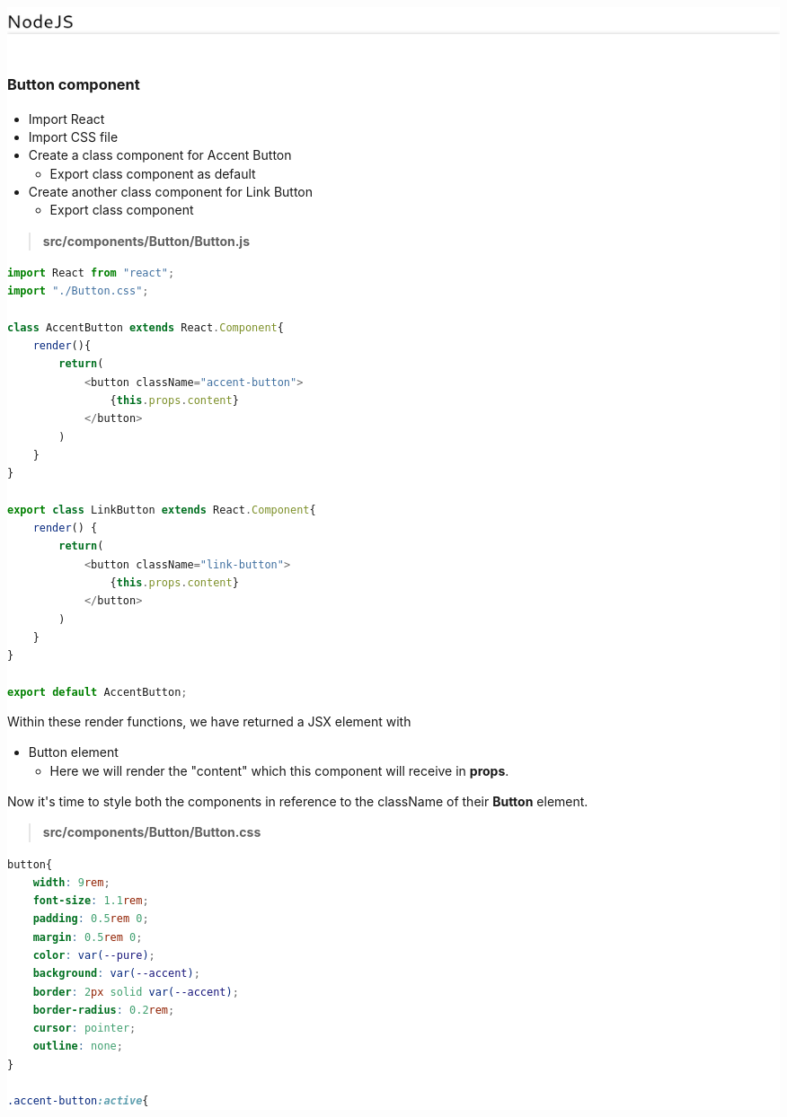 ![22](uploads/9776b77efe62a32bad1f8e5b7c486222/22.png)
#

### Button component

- Import React
- Import CSS file
- Create a class component for Accent Button
  - Export class component as default
- Create another class component for Link Button
  - Export class component

> **src/components/Button/Button.js**

```js
import React from "react";
import "./Button.css";

class AccentButton extends React.Component{
    render(){
        return(
            <button className="accent-button">
                {this.props.content}
            </button>
        )
    }
}

export class LinkButton extends React.Component{
    render() {
        return(
            <button className="link-button">
                {this.props.content}
            </button>
        )
    }
}

export default AccentButton;
```
Within these render functions, we have returned a JSX element with
- Button element
  - Here we will render the "content" which this component will receive in __props__.

Now it's time to style both the components in reference to the className of their __Button__ element.

> **src/components/Button/Button.css**

```css
button{
    width: 9rem;
    font-size: 1.1rem;
    padding: 0.5rem 0;
    margin: 0.5rem 0;
    color: var(--pure);
    background: var(--accent);
    border: 2px solid var(--accent);
    border-radius: 0.2rem;
    cursor: pointer;
    outline: none;
}

.accent-button:active{
```